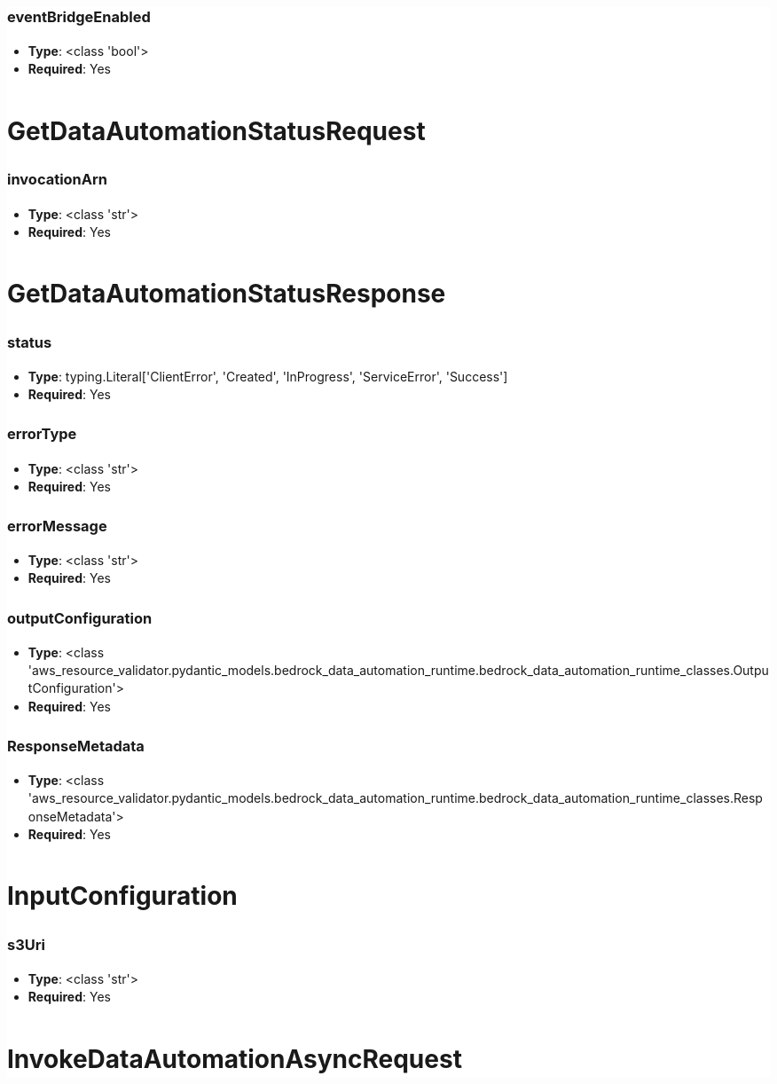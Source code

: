 ### eventBridgeEnabled
- **Type**: <class 'bool'>
- **Required**: Yes


# GetDataAutomationStatusRequest

### invocationArn
- **Type**: <class 'str'>
- **Required**: Yes


# GetDataAutomationStatusResponse

### status
- **Type**: typing.Literal['ClientError', 'Created', 'InProgress', 'ServiceError', 'Success']
- **Required**: Yes

### errorType
- **Type**: <class 'str'>
- **Required**: Yes

### errorMessage
- **Type**: <class 'str'>
- **Required**: Yes

### outputConfiguration
- **Type**: <class 'aws_resource_validator.pydantic_models.bedrock_data_automation_runtime.bedrock_data_automation_runtime_classes.OutputConfiguration'>
- **Required**: Yes

### ResponseMetadata
- **Type**: <class 'aws_resource_validator.pydantic_models.bedrock_data_automation_runtime.bedrock_data_automation_runtime_classes.ResponseMetadata'>
- **Required**: Yes


# InputConfiguration

### s3Uri
- **Type**: <class 'str'>
- **Required**: Yes


# InvokeDataAutomationAsyncRequest
